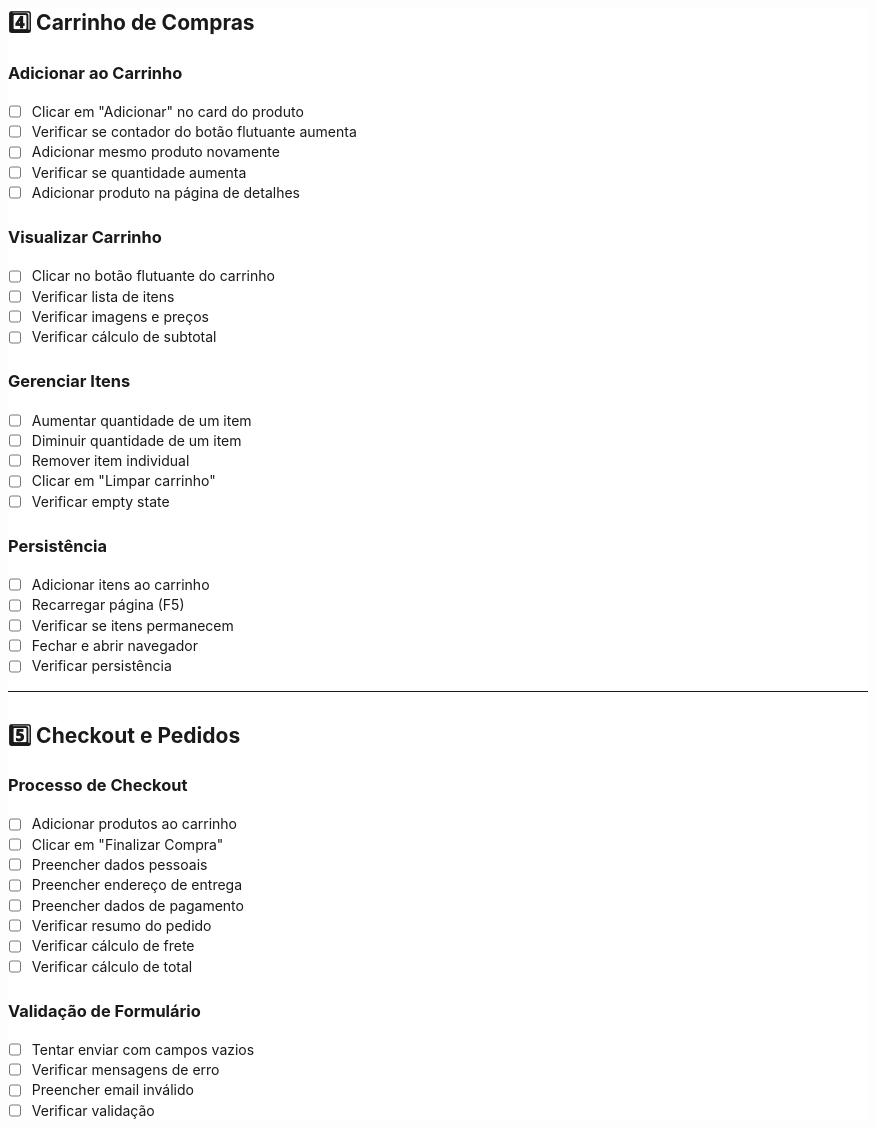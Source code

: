 
## 4️⃣ Carrinho de Compras

### Adicionar ao Carrinho
- [ ] Clicar em "Adicionar" no card do produto
- [ ] Verificar se contador do botão flutuante aumenta
- [ ] Adicionar mesmo produto novamente
- [ ] Verificar se quantidade aumenta
- [ ] Adicionar produto na página de detalhes

### Visualizar Carrinho
- [ ] Clicar no botão flutuante do carrinho
- [ ] Verificar lista de itens
- [ ] Verificar imagens e preços
- [ ] Verificar cálculo de subtotal

### Gerenciar Itens
- [ ] Aumentar quantidade de um item
- [ ] Diminuir quantidade de um item
- [ ] Remover item individual
- [ ] Clicar em "Limpar carrinho"
- [ ] Verificar empty state

### Persistência
- [ ] Adicionar itens ao carrinho
- [ ] Recarregar página (F5)
- [ ] Verificar se itens permanecem
- [ ] Fechar e abrir navegador
- [ ] Verificar persistência

---

## 5️⃣ Checkout e Pedidos

### Processo de Checkout
- [ ] Adicionar produtos ao carrinho
- [ ] Clicar em "Finalizar Compra"
- [ ] Preencher dados pessoais
- [ ] Preencher endereço de entrega
- [ ] Preencher dados de pagamento
- [ ] Verificar resumo do pedido
- [ ] Verificar cálculo de frete
- [ ] Verificar cálculo de total

### Validação de Formulário
- [ ] Tentar enviar com campos vazios
- [ ] Verificar mensagens de erro
- [ ] Preencher email inválido
- [ ] Verificar validação
